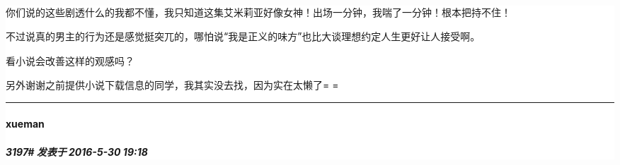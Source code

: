 


你们说的这些剧透什么的我都不懂，我只知道这集艾米莉亚好像女神！出场一分钟，我喘了一分钟！根本把持不住！


不过说真的男主的行为还是感觉挺突兀的，哪怕说“我是正义的味方”也比大谈理想约定人生更好让人接受啊。

看小说会改善这样的观感吗？


另外谢谢之前提供小说下载信息的同学，我其实没去找，因为实在太懒了= =







-----

####  xueman  
##### 3197#       发表于 2016-5-30 19:18




